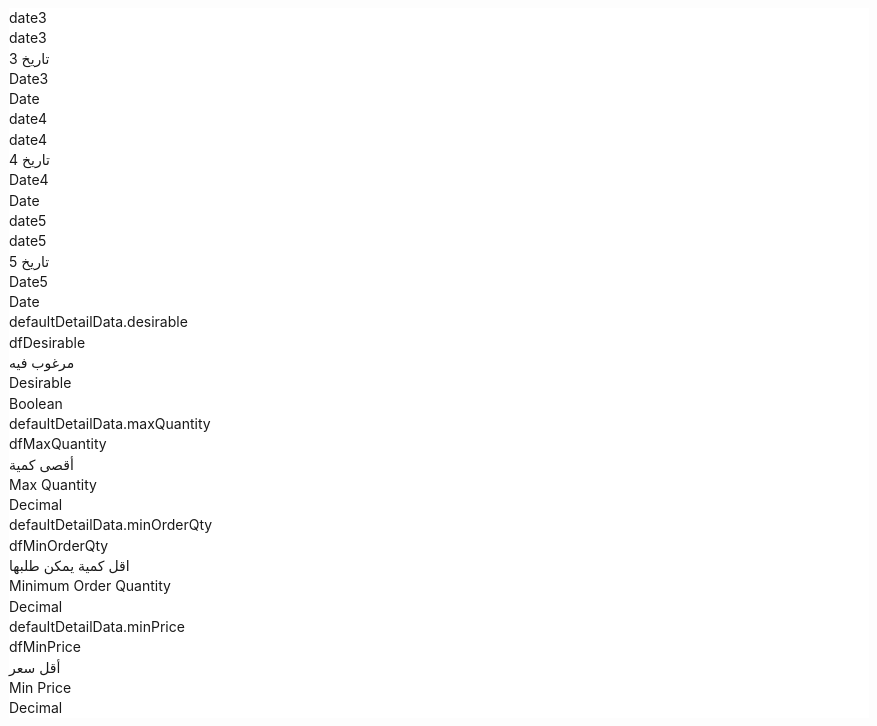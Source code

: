 </div>

<div class="row searchable" id="date3">
<div class="cell" data-label="Property">date3</div>
<div class="cell" data-label="Column">date3</div>
<div class="cell" data-label="Arabic">تاريخ 3</div>
<div class="cell" data-label="English">Date3</div>
<div class="cell" data-label="Type">Date</div>

</div>

<div class="row searchable" id="date4">
<div class="cell" data-label="Property">date4</div>
<div class="cell" data-label="Column">date4</div>
<div class="cell" data-label="Arabic">تاريخ 4</div>
<div class="cell" data-label="English">Date4</div>
<div class="cell" data-label="Type">Date</div>

</div>

<div class="row searchable" id="date5">
<div class="cell" data-label="Property">date5</div>
<div class="cell" data-label="Column">date5</div>
<div class="cell" data-label="Arabic">تاريخ 5</div>
<div class="cell" data-label="English">Date5</div>
<div class="cell" data-label="Type">Date</div>

</div>

<div class="row searchable" id="defaultDetailData.desirable">
<div class="cell" data-label="Property">defaultDetailData.desirable</div>
<div class="cell" data-label="Column">dfDesirable</div>
<div class="cell" data-label="Arabic">مرغوب فيه</div>
<div class="cell" data-label="English">Desirable</div>
<div class="cell" data-label="Type">Boolean</div>

</div>

<div class="row searchable" id="defaultDetailData.maxQuantity">
<div class="cell" data-label="Property">defaultDetailData.maxQuantity</div>
<div class="cell" data-label="Column">dfMaxQuantity</div>
<div class="cell" data-label="Arabic">أقصى كمية</div>
<div class="cell" data-label="English">Max Quantity</div>
<div class="cell" data-label="Type">Decimal</div>

</div>

<div class="row searchable" id="defaultDetailData.minOrderQty">
<div class="cell" data-label="Property">defaultDetailData.minOrderQty</div>
<div class="cell" data-label="Column">dfMinOrderQty</div>
<div class="cell" data-label="Arabic">اقل كمية يمكن طلبها</div>
<div class="cell" data-label="English">Minimum Order Quantity</div>
<div class="cell" data-label="Type">Decimal</div>

</div>

<div class="row searchable" id="defaultDetailData.minPrice">
<div class="cell" data-label="Property">defaultDetailData.minPrice</div>
<div class="cell" data-label="Column">dfMinPrice</div>
<div class="cell" data-label="Arabic">أقل سعر</div>
<div class="cell" data-label="English">Min Price</div>
<div class="cell" data-label="Type">Decimal</div>
